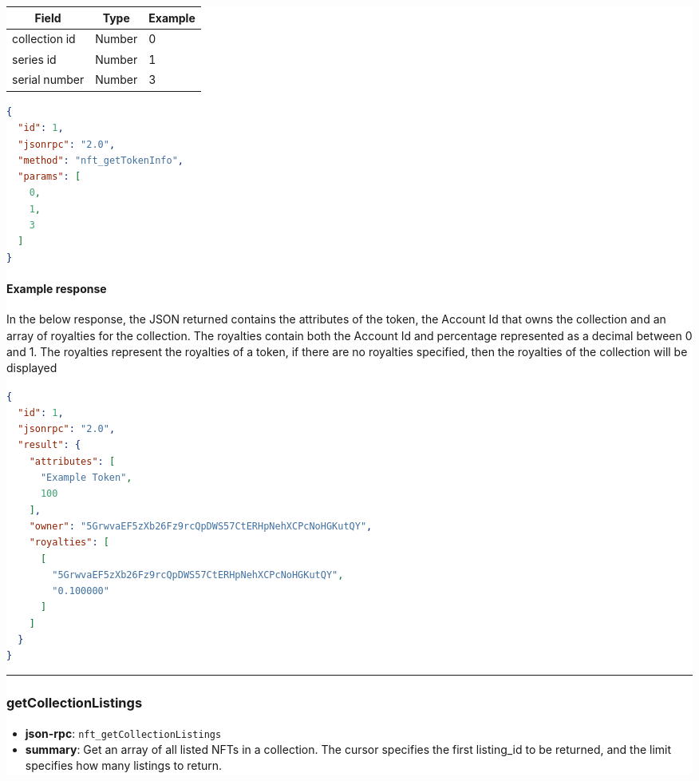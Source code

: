 |Field |Type | Example|
|---|---|---|
|collection id |Number  |0 |
|series id     |Number  |1 |
|serial number |Number  |3 |

```json
{
  "id": 1,
  "jsonrpc": "2.0",
  "method": "nft_getTokenInfo",
  "params": [
    0,
    1,
    3
  ]
}
```
#### Example response
In the below response, the JSON returned contains the attributes of the token, the Account Id that owns the collection
and an array of royalties for the collection. The royalties contain both the Account Id and percentage represented as
a decimal between 0 and 1. The royalties represent the royalties of a token, if there are no royalties specified, then
the royalties of the collection will be displayed
```json
{
  "id": 1,
  "jsonrpc": "2.0",
  "result": {
    "attributes": [
      "Example Token",
      100
    ],
    "owner": "5GrwvaEF5zXb26Fz9rcQpDWS57CtERHpNehXCPcNoHGKutQY",
    "royalties": [
      [
        "5GrwvaEF5zXb26Fz9rcQpDWS57CtERHpNehXCPcNoHGKutQY",
        "0.100000"
      ]
    ]
  }
}
```
---

### getCollectionListings
- **json-rpc**: `nft_getCollectionListings`
- **summary**: Get an array of all listed NFTs in a collection. The cursor specifies the first listing_id to be returned,
and the limit specifies how many listings to return. 
